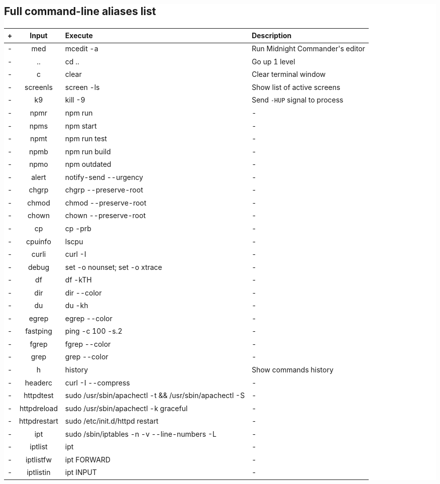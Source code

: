 ## Full command-line aliases list ##

| + | Input | Execute | Description |
|:-:|:-----:|:--------|:------------|
| - | med | mcedit -a | Run Midnight Commander's editor |
| - | .. | cd .. | Go up 1 level |
| - | c | clear | Clear terminal window |
| - | screenls | screen -ls | Show list of active screens |
| - | k9 | kill -9 | Send `-HUP` signal to process |
| - | npmr | npm run | -
| - | npms | npm start | -
| - | npmt | npm run test | -
| - | npmb | npm run build | -
| - | npmo | npm outdated | -
| - | alert | notify-send --urgency | -
| - | chgrp | chgrp --preserve-root | -
| - | chmod | chmod --preserve-root | -
| - | chown | chown --preserve-root | -
| - | cp | cp -prb | -
| - | cpuinfo | lscpu | -
| - | curli | curl -I | -
| - | debug | set -o nounset; set -o xtrace | -
| - | df | df -kTH | -
| - | dir | dir --color | -
| - | du | du -kh | -
| - | egrep | egrep --color | -
| - | fastping | ping -c 100 -s.2 | -
| - | fgrep | fgrep --color | -
| - | grep | grep --color | -
| - | h | history | Show commands history |
| - | headerc | curl -I --compress | -
| - | httpdtest | sudo /usr/sbin/apachectl -t && /usr/sbin/apachectl -S | -
| - | httpdreload | sudo /usr/sbin/apachectl -k graceful | -
| - | httpdrestart | sudo /etc/init.d/httpd restart | -
| - | ipt | sudo /sbin/iptables -n -v --line-numbers -L | -
| - | iptlist | ipt | -
| - | iptlistfw | ipt FORWARD | -
| - | iptlistin | ipt INPUT | -